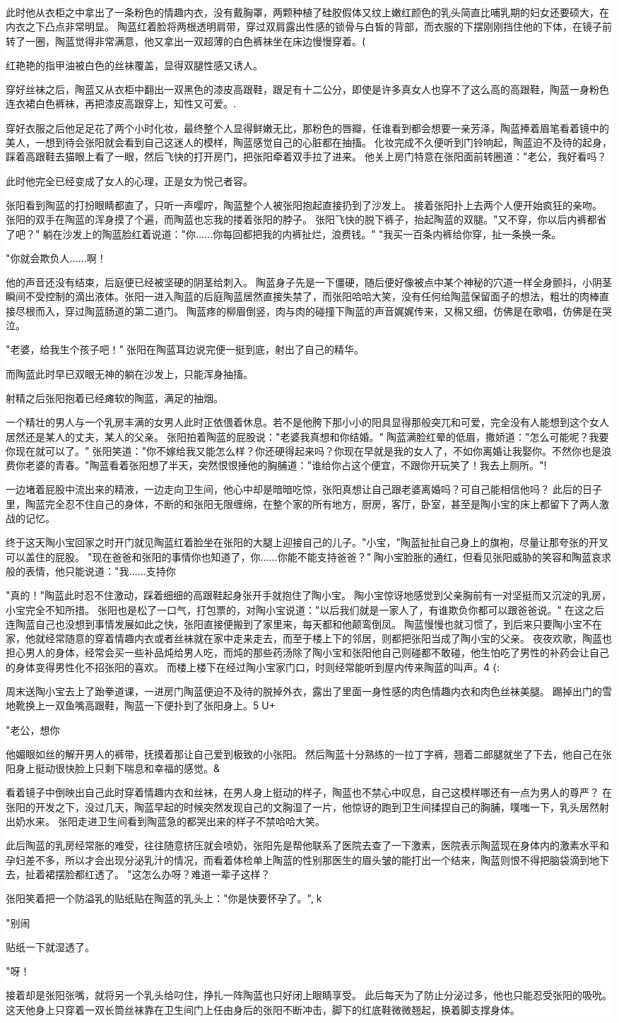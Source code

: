 此时他从衣柜之中拿出了一条粉色的情趣内衣，没有戴胸罩，两颗种植了硅胶假体又纹上嫩红颜色的乳头简直比哺乳期的妇女还要硕大，在内衣之下凸点非常明显。 陶蓝红着脸将两根透明肩带，穿过双肩露出性感的锁骨与白皙的背部，而衣服的下摆刚刚挡住他的下体，在镜子前转了一圈，陶蓝觉得非常满意，他又拿出一双超薄的白色裤袜坐在床边慢慢穿着。(

红艳艳的指甲油被白色的丝袜覆盖，显得双腿性感又诱人。

穿好丝袜之后，陶蓝又从衣柜中翻出一双黑色的漆皮高跟鞋，跟足有十二公分，即使是许多真女人也穿不了这么高的高跟鞋，陶蓝一身粉色连衣裙白色裤袜，再把漆皮高跟穿上，知性又可爱。.

穿好衣服之后他足足花了两个小时化妆，最终整个人显得鲜嫩无比，那粉色的唇瓣，任谁看到都会想要一亲芳泽，陶蓝捧着眉笔看着镜中的美人，一想到待会张阳就会看到自己这迷人的模样，陶蓝感觉自己的心脏都在抽搐。 化妆完成不久便听到门铃响起，陶蓝迫不及待的起身，踩着高跟鞋去猫眼上看了一眼，然后飞快的打开房门，把张阳牵着双手拉了进来。 他关上房门特意在张阳面前转圈道："老公，我好看吗？

此时他完全已经变成了女人的心理，正是女为悦己者容。

张阳看到陶蓝的打扮眼睛都直了，只听一声嘤咛，陶蓝整个人被张阳抱起直接扔到了沙发上。 接着张阳扑上去两个人便开始疯狂的亲吻。 张阳的双手在陶蓝的浑身摸了个遍，而陶蓝也忘我的搂着张阳的脖子。 张阳飞快的脱下裤子，抬起陶蓝的双腿。"又不穿，你以后内裤都省了吧？" 躺在沙发上的陶蓝脸红着说道："你......你每回都把我的内裤扯烂，浪费钱。" "我买一百条内裤给你穿，扯一条换一条。

"你就会欺负人......啊！

他的声音还没有结束，后庭便已经被坚硬的阴茎给刺入。 陶蓝身子先是一下僵硬，随后便好像被点中某个神秘的穴道一样全身颤抖，小阴茎瞬间不受控制的滴出液体。张阳一进入陶蓝的后庭陶蓝居然直接失禁了，而张阳哈哈大笑，没有任何给陶蓝保留面子的想法，粗壮的肉棒直接尽根而入，穿过陶蓝肠道的第二道门。 陶蓝疼的柳眉倒竖，肉与肉的碰撞下陶蓝的声音娓娓传来，又棉又细，仿佛是在歌唱，仿佛是在哭泣。

"老婆，给我生个孩子吧！" 张阳在陶蓝耳边说完便一挺到底，射出了自己的精华。

而陶蓝此时早已双眼无神的躺在沙发上，只能浑身抽搐。

射精之后张阳抱着已经瘫软的陶蓝，满足的抽烟。

一个精壮的男人与一个乳房丰满的女男人此时正依偎着休息。若不是他胯下那小小的阳具显得那般突兀和可爱，完全没有人能想到这个女人居然还是某人的丈夫，某人的父亲。 张阳拍着陶蓝的屁股说："老婆我真想和你结婚。" 陶蓝满脸红晕的低眉，撒娇道："怎么可能呢？我要你现在就可以了。" 张阳笑道："你不嫁给我又能怎么样？你还硬得起来吗？你现在早就是我的女人了，不如你离婚让我娶你。不然你也是浪费你老婆的青春。"陶蓝看着张阳想了半天，突然恨恨捶他的胸脯道："谁给你占这个便宜，不跟你开玩笑了！我去上厕所。"!

一边堵着屁股中流出来的精液，一边走向卫生间，他心中却是暗暗吃惊，张阳真想让自己跟老婆离婚吗？可自己能相信他吗？ 此后的日子里，陶蓝完全忍不住自己的身体，不断的和张阳无限缠绵，在整个家的所有地方，厨房，客厅，卧室，甚至是陶小宝的床上都留下了两人激战的记忆。

终于这天陶小宝回家之时开门就见陶蓝红着脸坐在张阳的大腿上迎接自己的儿子。"小宝，"陶蓝扯扯自己身上的旗袍，尽量让那夸张的开叉可以盖住的屁股。 "现在爸爸和张阳的事情你也知道了，你......你能不能支持爸爸？" 陶小宝脸胀的通红，但看见张阳威胁的笑容和陶蓝哀求般的表情，他只能说道："我......支持你

"真的！"陶蓝此时忍不住激动，踩着细细的高跟鞋起身张开手就抱住了陶小宝。 陶小宝惊讶地感觉到父亲胸前有一对坚挺而又沉淀的乳房，小宝完全不知所措。 张阳也是松了一口气，打包票的，对陶小宝说道："以后我们就是一家人了，有谁欺负你都可以跟爸爸说。" 在这之后连陶蓝自己也没想到事情发展如此之快，张阳直接便搬到了家里来，每天都和他颠鸾倒凤。 陶蓝慢慢也就习惯了，到后来只要陶小宝不在家，他就经常随意的穿着情趣内衣或者丝袜就在家中走来走去，而至于楼上下的邻居，则都把张阳当成了陶小宝的父亲。 夜夜欢歌，陶蓝也担心男人的身体，经常会买一些补品炖给男人吃，而炖的那些药汤除了陶小宝和张阳他自己则碰都不敢碰，他生怕吃了男性的补药会让自己的身体变得男性化不招张阳的喜欢。 而楼上楼下在经过陶小宝家门口，时则经常能听到屋内传来陶蓝的叫声。4 {:

周末送陶小宝去上了跆拳道课，一进房门陶蓝便迫不及待的脱掉外衣，露出了里面一身性感的肉色情趣内衣和肉色丝袜美腿。 踢掉出门的雪地靴换上一双鱼嘴高跟鞋，陶蓝一下便扑到了张阳身上。5 U+

"老公，想你

他媚眼如丝的解开男人的裤带，抚摸着那让自己爱到极致的小张阳。 然后陶蓝十分熟练的一拉丁字裤，翘着二郎腿就坐了下去，他自己在张阳身上挺动很快脸上只剩下喘息和幸福的感觉。&

看着镜子中倒映出自己此时穿着情趣内衣和丝袜，在男人身上挺动的样子，陶蓝也不禁心中叹息，自己这模样哪还有一点为男人的尊严？ 在张阳的开发之下，没过几天，陶蓝早起的时候突然发现自己的文胸湿了一片，他惊讶的跑到卫生间揉捏自己的胸脯，噗嗤一下，乳头居然射出奶水来。 张阳走进卫生间看到陶蓝急的都哭出来的样子不禁哈哈大笑。

此后陶蓝的乳房经常胀的难受，往往随意挤压就会喷奶，张阳先是帮他联系了医院去查了一下激素，医院表示陶蓝现在身体内的激素水平和孕妇差不多，所以才会出现分泌乳汁的情况，而看着体检单上陶蓝的性别那医生的眉头皱的能打出一个结来，陶蓝则恨不得把脑袋滴到地下去，扯着裙摆脸都红透了。 "这怎么办呀？难道一辈子这样？

张阳笑着把一个防溢乳的贴纸贴在陶蓝的乳头上："你是快要怀孕了。", k

"别闹

贴纸一下就湿透了。

"呀！

接着却是张阳张嘴，就将另一个乳头给叼住，挣扎一阵陶蓝也只好闭上眼睛享受。 此后每天为了防止分泌过多，他也只能忍受张阳的吸吮。 这天他身上只穿着一双长筒丝袜靠在卫生间门上任由身后的张阳不断冲击，脚下的红底鞋微微翘起，换着脚支撑身体。
